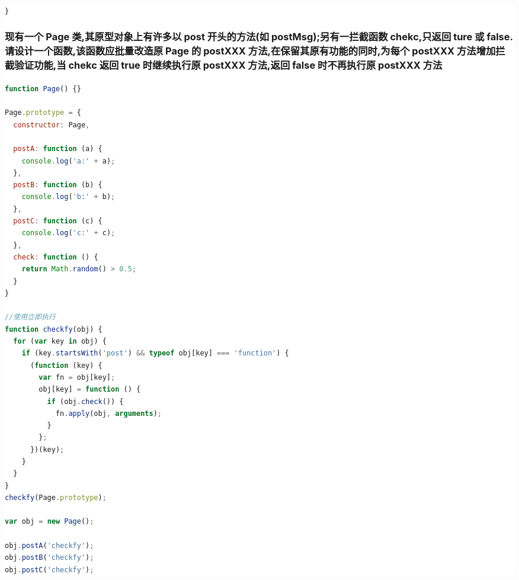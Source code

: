 ```js
}
```

### 现有一个 Page 类,其原型对象上有许多以 post 开头的方法(如 postMsg);另有一拦截函数 chekc,只返回 ture 或 false.请设计一个函数,该函数应批量改造原 Page 的 postXXX 方法,在保留其原有功能的同时,为每个 postXXX 方法增加拦截验证功能,当 chekc 返回 true 时继续执行原 postXXX 方法,返回 false 时不再执行原 postXXX 方法
```js
function Page() {}

Page.prototype = {
  constructor: Page,

  postA: function (a) {
    console.log('a:' + a);
  },
  postB: function (b) {
    console.log('b:' + b);
  },
  postC: function (c) {
    console.log('c:' + c);
  },
  check: function () {
    return Math.random() > 0.5;
  }
}

//使用立即执行
function checkfy(obj) {
  for (var key in obj) {
    if (key.startsWith('post') && typeof obj[key] === 'function') {
      (function (key) {
        var fn = obj[key];
        obj[key] = function () {
          if (obj.check()) {
            fn.apply(obj, arguments);
          }
        };
      })(key);
    }
  }
} 
checkfy(Page.prototype);

var obj = new Page();

obj.postA('checkfy');
obj.postB('checkfy');
obj.postC('checkfy');
```
